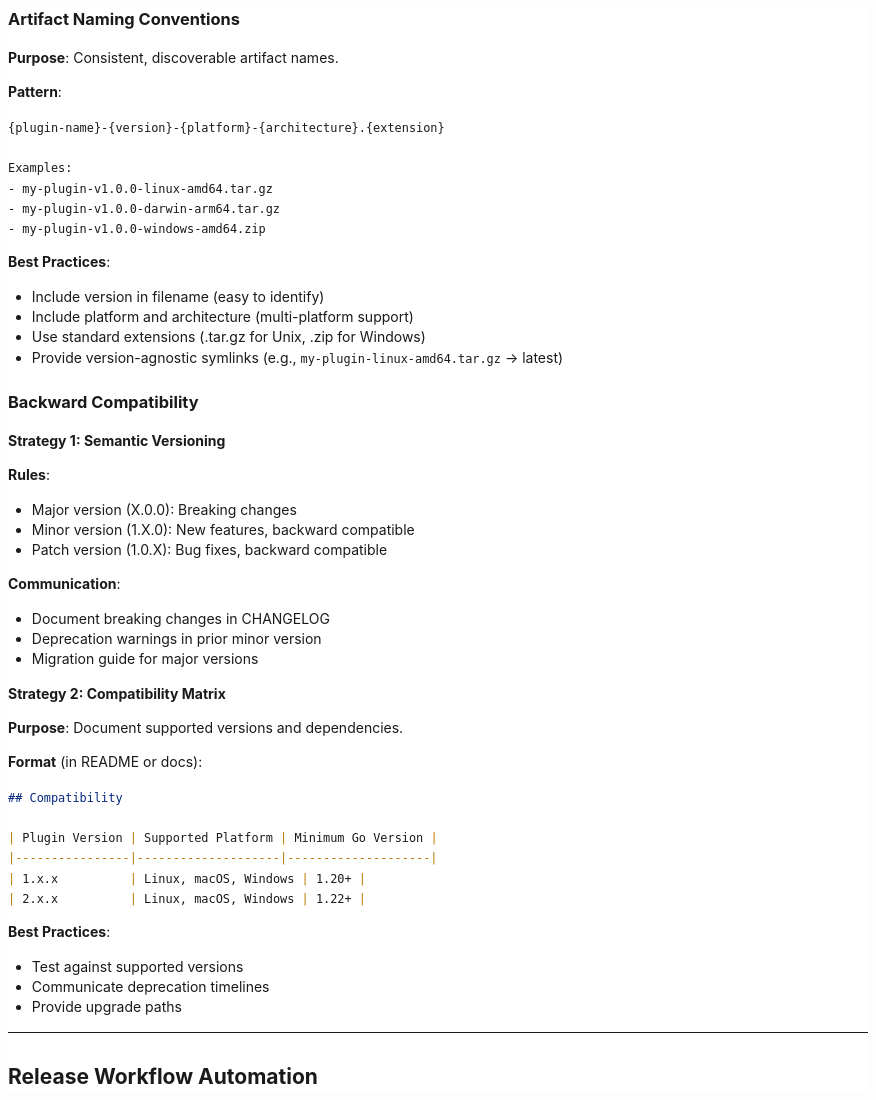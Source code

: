 ### Artifact Naming Conventions

**Purpose**: Consistent, discoverable artifact names.

**Pattern**:
```
{plugin-name}-{version}-{platform}-{architecture}.{extension}

Examples:
- my-plugin-v1.0.0-linux-amd64.tar.gz
- my-plugin-v1.0.0-darwin-arm64.tar.gz
- my-plugin-v1.0.0-windows-amd64.zip
```

**Best Practices**:
- Include version in filename (easy to identify)
- Include platform and architecture (multi-platform support)
- Use standard extensions (.tar.gz for Unix, .zip for Windows)
- Provide version-agnostic symlinks (e.g., `my-plugin-linux-amd64.tar.gz` → latest)

### Backward Compatibility

**Strategy 1: Semantic Versioning**

**Rules**:
- Major version (X.0.0): Breaking changes
- Minor version (1.X.0): New features, backward compatible
- Patch version (1.0.X): Bug fixes, backward compatible

**Communication**:
- Document breaking changes in CHANGELOG
- Deprecation warnings in prior minor version
- Migration guide for major versions

**Strategy 2: Compatibility Matrix**

**Purpose**: Document supported versions and dependencies.

**Format** (in README or docs):
```markdown
## Compatibility

| Plugin Version | Supported Platform | Minimum Go Version |
|----------------|--------------------|--------------------|
| 1.x.x          | Linux, macOS, Windows | 1.20+ |
| 2.x.x          | Linux, macOS, Windows | 1.22+ |
```

**Best Practices**:
- Test against supported versions
- Communicate deprecation timelines
- Provide upgrade paths

---

## Release Workflow Automation
